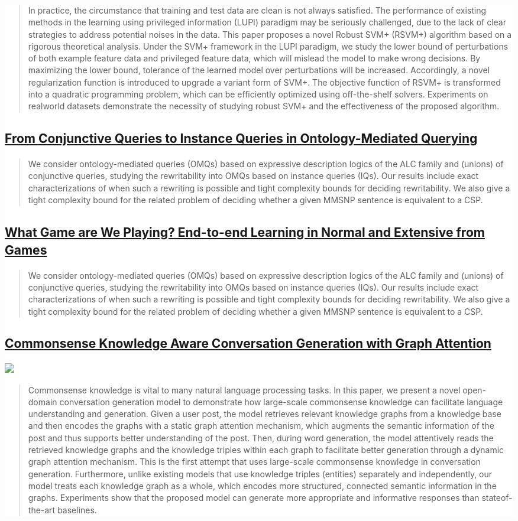 > In practice, the circumstance that training and test data are clean is not always satisfied. The performance of existing methods in the learning using privileged information (LUPI) paradigm may be seriously challenged, due to the lack of clear strategies to address potential noises in the data. This paper proposes a novel Robust SVM+ (RSVM+) algorithm based on a rigorous theoretical analysis. Under the SVM+ framework in the LUPI paradigm, we study the lower bound of perturbations of both example feature data and privileged feature data, which will mislead the model to make wrong decisions. By maximizing the lower bound, tolerance of the learned model over perturbations will be increased. Accordingly, a novel regularization function is introduced to upgrade a variant form of SVM+. The objective function of RSVM+ is transformed into a quadratic programming problem, which can be efficiently optimized using off-the-shelf solvers. Experiments on realworld datasets demonstrate the necessity of studying robust SVM+ and the effectiveness of the proposed algorithm.

## [From Conjunctive Queries to Instance Queries in Ontology-Mediated Querying](https://www.ijcai.org/proceedings/2018/0250.pdf)

> We consider ontology-mediated queries (OMQs) based on expressive description logics of the ALC family and (unions) of conjunctive queries, studying the rewritability into OMQs based on instance queries (IQs). Our results include exact characterizations of when such a rewriting is possible and tight complexity bounds for deciding rewritability. We also give a tight complexity bound for the related problem of deciding whether a given MMSNP sentence is equivalent to a CSP.

## [What Game are We Playing? End-to-end Learning in Normal and Extensive from Games](https://www.ijcai.org/proceedings/2018/0055.pdf)

> We consider ontology-mediated queries (OMQs) based on expressive description logics of the ALC family and (unions) of conjunctive queries, studying the rewritability into OMQs based on instance queries (IQs). Our results include exact characterizations of when such a rewriting is possible and tight complexity bounds for deciding rewritability. We also give a tight complexity bound for the related problem of deciding whether a given MMSNP sentence is equivalent to a CSP.

## [Commonsense Knowledge Aware Conversation Generation with Graph Attention](https://www.ijcai.org/proceedings/2018/0643.pdf)

![](https://pbs.twimg.com/media/DiRWmOlWAAAq8Zi.jpg)

> Commonsense knowledge is vital to many natural language processing tasks. In this paper, we present a novel open-domain conversation generation model to demonstrate how large-scale commonsense knowledge can facilitate language understanding and generation. Given a user post, the model retrieves relevant knowledge graphs from a knowledge base and then encodes the graphs with a static graph attention mechanism, which augments the semantic information of the post and thus supports better understanding of the post. Then, during word generation, the model attentively reads the retrieved knowledge graphs and the knowledge triples within each graph to facilitate better generation through a dynamic graph attention mechanism. This is the first attempt that uses large-scale commonsense knowledge in conversation generation. Furthermore, unlike existing models that use knowledge triples (entities) separately and independently, our model treats each knowledge graph as a whole, which encodes more structured, connected semantic information in the graphs. Experiments show that the proposed model can generate more appropriate and informative responses than stateof-the-art baselines.
